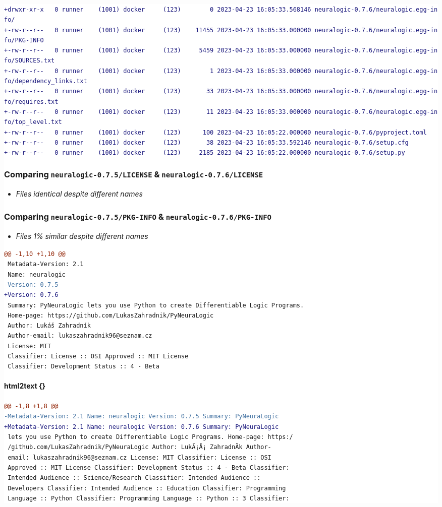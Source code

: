 ```diff
+drwxr-xr-x   0 runner    (1001) docker     (123)        0 2023-04-23 16:05:33.568146 neuralogic-0.7.6/neuralogic.egg-info/
+-rw-r--r--   0 runner    (1001) docker     (123)    11455 2023-04-23 16:05:33.000000 neuralogic-0.7.6/neuralogic.egg-info/PKG-INFO
+-rw-r--r--   0 runner    (1001) docker     (123)     5459 2023-04-23 16:05:33.000000 neuralogic-0.7.6/neuralogic.egg-info/SOURCES.txt
+-rw-r--r--   0 runner    (1001) docker     (123)        1 2023-04-23 16:05:33.000000 neuralogic-0.7.6/neuralogic.egg-info/dependency_links.txt
+-rw-r--r--   0 runner    (1001) docker     (123)       33 2023-04-23 16:05:33.000000 neuralogic-0.7.6/neuralogic.egg-info/requires.txt
+-rw-r--r--   0 runner    (1001) docker     (123)       11 2023-04-23 16:05:33.000000 neuralogic-0.7.6/neuralogic.egg-info/top_level.txt
+-rw-r--r--   0 runner    (1001) docker     (123)      100 2023-04-23 16:05:22.000000 neuralogic-0.7.6/pyproject.toml
+-rw-r--r--   0 runner    (1001) docker     (123)       38 2023-04-23 16:05:33.592146 neuralogic-0.7.6/setup.cfg
+-rw-r--r--   0 runner    (1001) docker     (123)     2185 2023-04-23 16:05:22.000000 neuralogic-0.7.6/setup.py
```

### Comparing `neuralogic-0.7.5/LICENSE` & `neuralogic-0.7.6/LICENSE`

 * *Files identical despite different names*

### Comparing `neuralogic-0.7.5/PKG-INFO` & `neuralogic-0.7.6/PKG-INFO`

 * *Files 1% similar despite different names*

```diff
@@ -1,10 +1,10 @@
 Metadata-Version: 2.1
 Name: neuralogic
-Version: 0.7.5
+Version: 0.7.6
 Summary: PyNeuraLogic lets you use Python to create Differentiable Logic Programs.
 Home-page: https://github.com/LukasZahradnik/PyNeuraLogic
 Author: Lukáš Zahradník
 Author-email: lukaszahradnik96@seznam.cz
 License: MIT
 Classifier: License :: OSI Approved :: MIT License
 Classifier: Development Status :: 4 - Beta
```

#### html2text {}

```diff
@@ -1,8 +1,8 @@
-Metadata-Version: 2.1 Name: neuralogic Version: 0.7.5 Summary: PyNeuraLogic
+Metadata-Version: 2.1 Name: neuralogic Version: 0.7.6 Summary: PyNeuraLogic
 lets you use Python to create Differentiable Logic Programs. Home-page: https:/
 /github.com/LukasZahradnik/PyNeuraLogic Author: LukÃ¡Å¡ ZahradnÃ­k Author-
 email: lukaszahradnik96@seznam.cz License: MIT Classifier: License :: OSI
 Approved :: MIT License Classifier: Development Status :: 4 - Beta Classifier:
 Intended Audience :: Science/Research Classifier: Intended Audience ::
 Developers Classifier: Intended Audience :: Education Classifier: Programming
 Language :: Python Classifier: Programming Language :: Python :: 3 Classifier:
```
